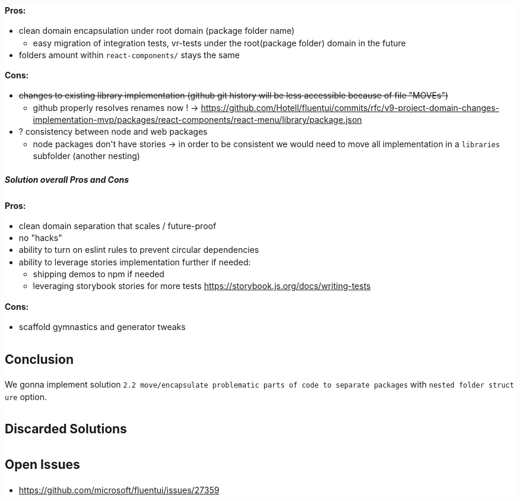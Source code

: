 **Pros:**

- clean domain encapsulation under root domain (package folder name)
  - easy migration of integration tests, vr-tests under the root(package folder) domain in the future
- folders amount within `react-components/` stays the same

**Cons:**

- ~~changes to existing library implementation (github git history will be less accessible because of file "MOVEs")~~
  - github properly resolves renames now ! -> https://github.com/Hotell/fluentui/commits/rfc/v9-project-domain-changes-implementation-mvp/packages/react-components/react-menu/library/package.json
- ? consistency between node and web packages
  - node packages don't have stories -> in order to be consistent we would need to move all implementation in a `libraries` subfolder (another nesting)

##### Solution overall Pros and Cons

**Pros:**

- clean domain separation that scales / future-proof
- no "hacks"
- ability to turn on eslint rules to prevent circular dependencies
- ability to leverage stories implementation further if needed:
  - shipping demos to npm if needed
  - leveraging storybook stories for more tests https://storybook.js.org/docs/writing-tests

**Cons:**

- scaffold gymnastics and generator tweaks

## Conclusion

We gonna implement solution `2.2 move/encapsulate problematic parts of code to separate packages` with `nested folder structure` option.

## Discarded Solutions



## Open Issues

- https://github.com/microsoft/fluentui/issues/27359
